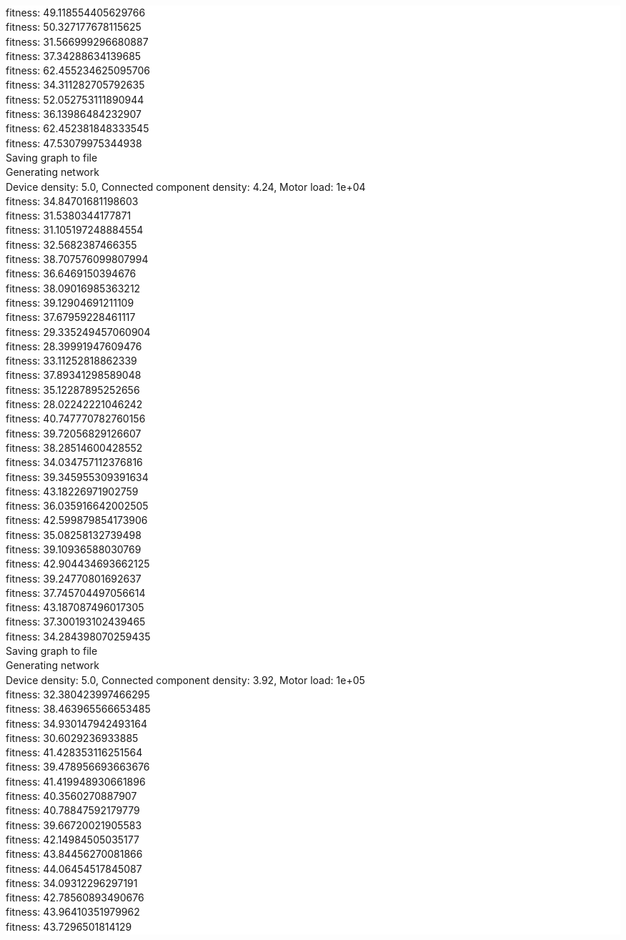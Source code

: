 fitness: 49.118554405629766  
fitness: 50.327177678115625  
fitness: 31.566999296680887  
fitness: 37.34288634139685  
fitness: 62.455234625095706  
fitness: 34.311282705792635  
fitness: 52.052753111890944  
fitness: 36.13986484232907  
fitness: 62.452381848333545  
fitness: 47.53079975344938  
Saving graph to file  
Generating network  
Device density: 5.0, Connected component density: 4.24, Motor load: 1e+04  
fitness: 34.84701681198603  
fitness: 31.5380344177871  
fitness: 31.105197248884554  
fitness: 32.5682387466355  
fitness: 38.707576099807994  
fitness: 36.6469150394676  
fitness: 38.09016985363212  
fitness: 39.12904691211109  
fitness: 37.67959228461117  
fitness: 29.335249457060904  
fitness: 28.39991947609476  
fitness: 33.11252818862339  
fitness: 37.89341298589048  
fitness: 35.12287895252656  
fitness: 28.02242221046242  
fitness: 40.747770782760156  
fitness: 39.72056829126607  
fitness: 38.28514600428552  
fitness: 34.034757112376816  
fitness: 39.345955309391634  
fitness: 43.18226971902759  
fitness: 36.035916642002505  
fitness: 42.599879854173906  
fitness: 35.08258132739498  
fitness: 39.10936588030769  
fitness: 42.904434693662125  
fitness: 39.24770801692637  
fitness: 37.745704497056614  
fitness: 43.187087496017305  
fitness: 37.300193102439465  
fitness: 34.284398070259435  
Saving graph to file  
Generating network  
Device density: 5.0, Connected component density: 3.92, Motor load: 1e+05  
fitness: 32.380423997466295  
fitness: 38.463965566653485  
fitness: 34.930147942493164  
fitness: 30.6029236933885  
fitness: 41.428353116251564  
fitness: 39.478956693663676  
fitness: 41.419948930661896  
fitness: 40.3560270887907  
fitness: 40.78847592179779  
fitness: 39.66720021905583  
fitness: 42.14984505035177  
fitness: 43.84456270081866  
fitness: 44.06454517845087  
fitness: 34.09312296297191  
fitness: 42.78560893490676  
fitness: 43.96410351979962  
fitness: 43.7296501814129  